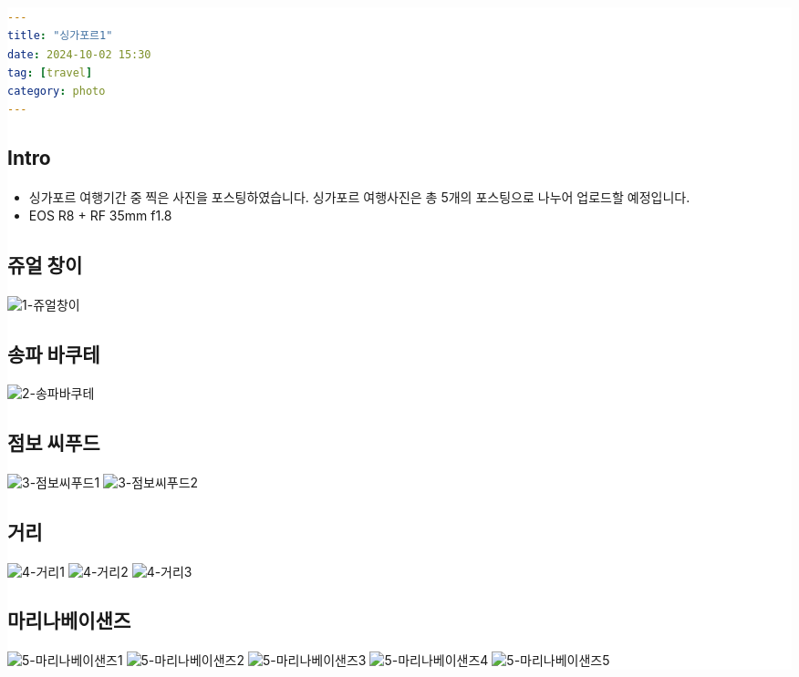 ```yaml
---
title: "싱가포르1"
date: 2024-10-02 15:30
tag: [travel]
category: photo
---
```


## Intro

- 싱가포르 여행기간 중 찍은 사진을 포스팅하였습니다. 싱가포르 여행사진은 총 5개의 포스팅으로 나누어 업로드할 예정입니다.
- EOS R8 + RF 35mm f1.8

## 쥬얼 창이

<img src="https://j93.es/api/posting/photo/singapore-1/img/1-쥬얼창이.jpg" alt="1-쥬얼창이" width="440" height="660">

## 송파 바쿠테

<img src="https://j93.es/api/posting/photo/singapore-1/img/2-송파바쿠테.jpg" alt="2-송파바쿠테" width="660" height="440" loading="lazy">

## 점보 씨푸드

<img src="https://j93.es/api/posting/photo/singapore-1/img/3-점보씨푸드1.jpg" alt="3-점보씨푸드1" width="440" height="660" loading="lazy">

<img src="https://j93.es/api/posting/photo/singapore-1/img/3-점보씨푸드2.jpg" alt="3-점보씨푸드2" width="660" height="440" loading="lazy">

## 거리

<img src="https://j93.es/api/posting/photo/singapore-1/img/4-거리1.jpg" alt="4-거리1" width="440" height="660" loading="lazy">

<img src="https://j93.es/api/posting/photo/singapore-1/img/4-거리2.jpg" alt="4-거리2" width="440" height="660" loading="lazy">

<img src="https://j93.es/api/posting/photo/singapore-1/img/4-거리3.jpg" alt="4-거리3" width="660" height="440" loading="lazy">

## 마리나베이샌즈

<img src="https://j93.es/api/posting/photo/singapore-1/img/5-마리나베이샌즈1.jpg" alt="5-마리나베이샌즈1" width="660" height="440" loading="lazy">

<img src="https://j93.es/api/posting/photo/singapore-1/img/5-마리나베이샌즈2.jpg" alt="5-마리나베이샌즈2" width="660" height="440" loading="lazy">

<img src="https://j93.es/api/posting/photo/singapore-1/img/5-마리나베이샌즈3.jpg" alt="5-마리나베이샌즈3" width="660" height="440" loading="lazy">

<img src="https://j93.es/api/posting/photo/singapore-1/img/5-마리나베이샌즈4.jpg" alt="5-마리나베이샌즈4" width="660" height="440" loading="lazy">

<img src="https://j93.es/api/posting/photo/singapore-1/img/5-마리나베이샌즈5.jpg" alt="5-마리나베이샌즈5" width="440" height="660" loading="lazy">
